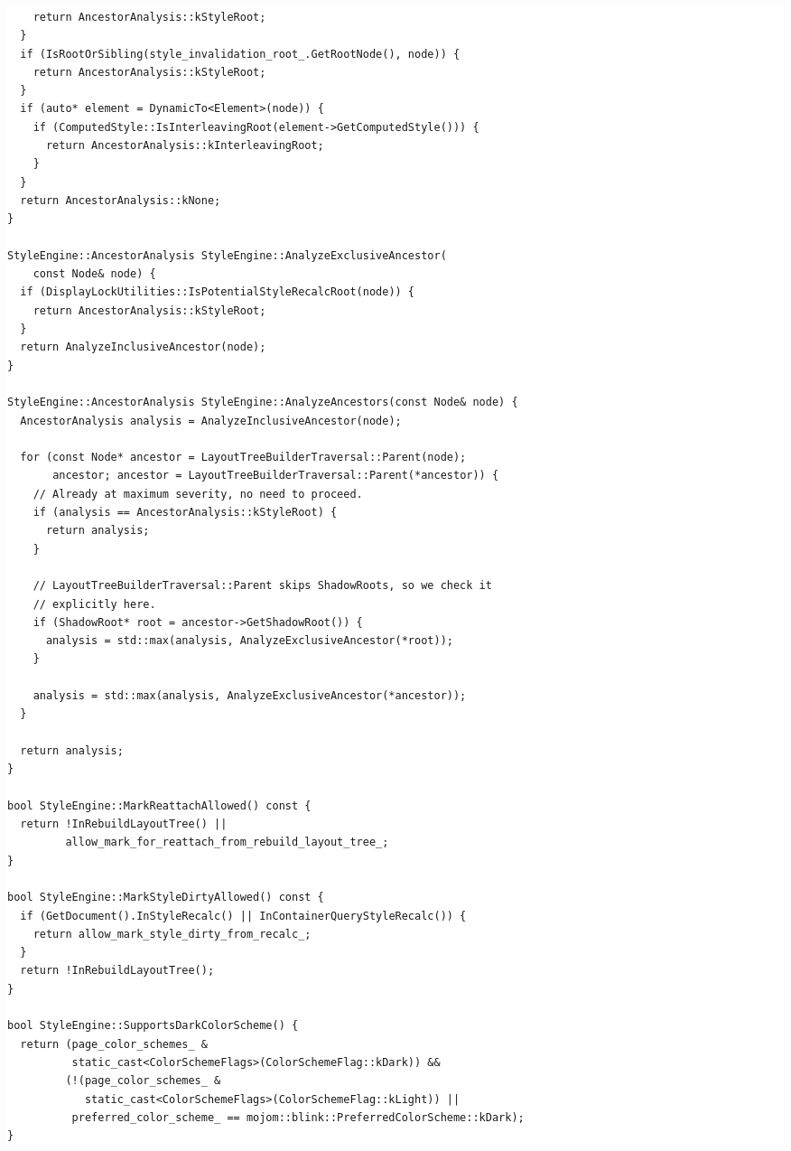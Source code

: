```
    return AncestorAnalysis::kStyleRoot;
  }
  if (IsRootOrSibling(style_invalidation_root_.GetRootNode(), node)) {
    return AncestorAnalysis::kStyleRoot;
  }
  if (auto* element = DynamicTo<Element>(node)) {
    if (ComputedStyle::IsInterleavingRoot(element->GetComputedStyle())) {
      return AncestorAnalysis::kInterleavingRoot;
    }
  }
  return AncestorAnalysis::kNone;
}

StyleEngine::AncestorAnalysis StyleEngine::AnalyzeExclusiveAncestor(
    const Node& node) {
  if (DisplayLockUtilities::IsPotentialStyleRecalcRoot(node)) {
    return AncestorAnalysis::kStyleRoot;
  }
  return AnalyzeInclusiveAncestor(node);
}

StyleEngine::AncestorAnalysis StyleEngine::AnalyzeAncestors(const Node& node) {
  AncestorAnalysis analysis = AnalyzeInclusiveAncestor(node);

  for (const Node* ancestor = LayoutTreeBuilderTraversal::Parent(node);
       ancestor; ancestor = LayoutTreeBuilderTraversal::Parent(*ancestor)) {
    // Already at maximum severity, no need to proceed.
    if (analysis == AncestorAnalysis::kStyleRoot) {
      return analysis;
    }

    // LayoutTreeBuilderTraversal::Parent skips ShadowRoots, so we check it
    // explicitly here.
    if (ShadowRoot* root = ancestor->GetShadowRoot()) {
      analysis = std::max(analysis, AnalyzeExclusiveAncestor(*root));
    }

    analysis = std::max(analysis, AnalyzeExclusiveAncestor(*ancestor));
  }

  return analysis;
}

bool StyleEngine::MarkReattachAllowed() const {
  return !InRebuildLayoutTree() ||
         allow_mark_for_reattach_from_rebuild_layout_tree_;
}

bool StyleEngine::MarkStyleDirtyAllowed() const {
  if (GetDocument().InStyleRecalc() || InContainerQueryStyleRecalc()) {
    return allow_mark_style_dirty_from_recalc_;
  }
  return !InRebuildLayoutTree();
}

bool StyleEngine::SupportsDarkColorScheme() {
  return (page_color_schemes_ &
          static_cast<ColorSchemeFlags>(ColorSchemeFlag::kDark)) &&
         (!(page_color_schemes_ &
            static_cast<ColorSchemeFlags>(ColorSchemeFlag::kLight)) ||
          preferred_color_scheme_ == mojom::blink::PreferredColorScheme::kDark);
}

```